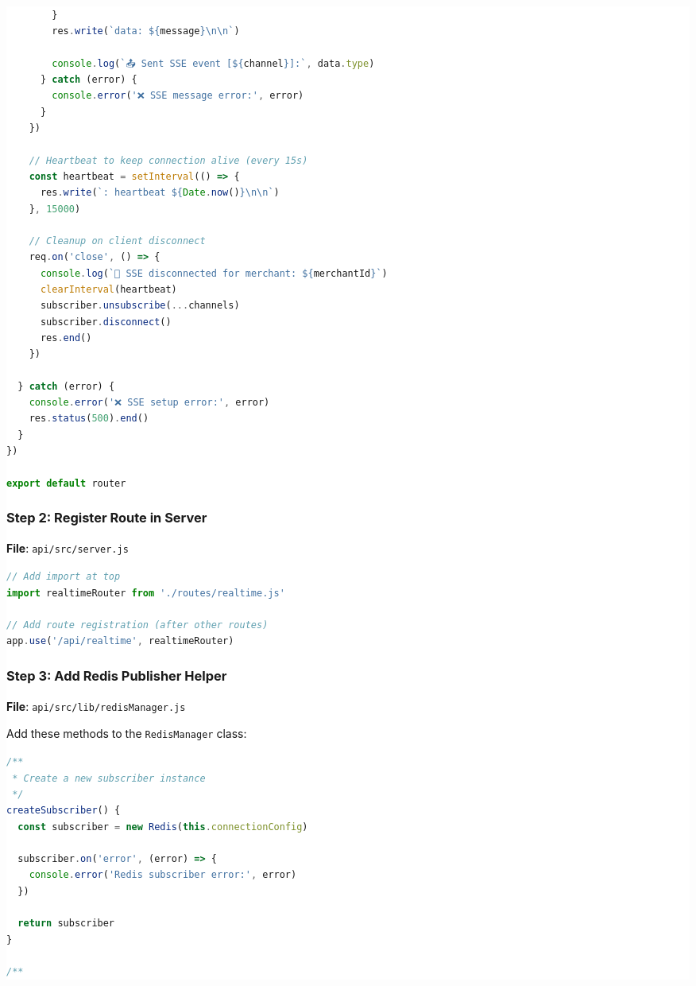 ```javascript
        }
        res.write(`data: ${message}\n\n`)
        
        console.log(`📤 Sent SSE event [${channel}]:`, data.type)
      } catch (error) {
        console.error('❌ SSE message error:', error)
      }
    })
    
    // Heartbeat to keep connection alive (every 15s)
    const heartbeat = setInterval(() => {
      res.write(`: heartbeat ${Date.now()}\n\n`)
    }, 15000)
    
    // Cleanup on client disconnect
    req.on('close', () => {
      console.log(`🔌 SSE disconnected for merchant: ${merchantId}`)
      clearInterval(heartbeat)
      subscriber.unsubscribe(...channels)
      subscriber.disconnect()
      res.end()
    })
    
  } catch (error) {
    console.error('❌ SSE setup error:', error)
    res.status(500).end()
  }
})

export default router
```

### Step 2: Register Route in Server

**File**: `api/src/server.js`

```javascript
// Add import at top
import realtimeRouter from './routes/realtime.js'

// Add route registration (after other routes)
app.use('/api/realtime', realtimeRouter)
```

### Step 3: Add Redis Publisher Helper

**File**: `api/src/lib/redisManager.js`

Add these methods to the `RedisManager` class:

```javascript
/**
 * Create a new subscriber instance
 */
createSubscriber() {
  const subscriber = new Redis(this.connectionConfig)
  
  subscriber.on('error', (error) => {
    console.error('Redis subscriber error:', error)
  })
  
  return subscriber
}

/**
```